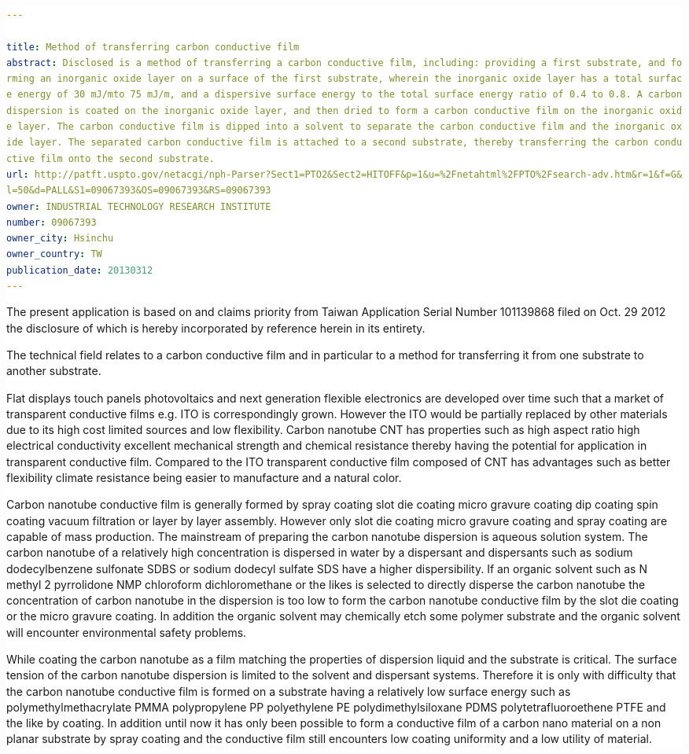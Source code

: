 ```yaml
---

title: Method of transferring carbon conductive film
abstract: Disclosed is a method of transferring a carbon conductive film, including: providing a first substrate, and forming an inorganic oxide layer on a surface of the first substrate, wherein the inorganic oxide layer has a total surface energy of 30 mJ/mto 75 mJ/m, and a dispersive surface energy to the total surface energy ratio of 0.4 to 0.8. A carbon dispersion is coated on the inorganic oxide layer, and then dried to form a carbon conductive film on the inorganic oxide layer. The carbon conductive film is dipped into a solvent to separate the carbon conductive film and the inorganic oxide layer. The separated carbon conductive film is attached to a second substrate, thereby transferring the carbon conductive film onto the second substrate.
url: http://patft.uspto.gov/netacgi/nph-Parser?Sect1=PTO2&Sect2=HITOFF&p=1&u=%2Fnetahtml%2FPTO%2Fsearch-adv.htm&r=1&f=G&l=50&d=PALL&S1=09067393&OS=09067393&RS=09067393
owner: INDUSTRIAL TECHNOLOGY RESEARCH INSTITUTE
number: 09067393
owner_city: Hsinchu
owner_country: TW
publication_date: 20130312
---
```

The present application is based on and claims priority from Taiwan Application Serial Number 101139868 filed on Oct. 29 2012 the disclosure of which is hereby incorporated by reference herein in its entirety.

The technical field relates to a carbon conductive film and in particular to a method for transferring it from one substrate to another substrate.

Flat displays touch panels photovoltaics and next generation flexible electronics are developed over time such that a market of transparent conductive films e.g. ITO is correspondingly grown. However the ITO would be partially replaced by other materials due to its high cost limited sources and low flexibility. Carbon nanotube CNT has properties such as high aspect ratio high electrical conductivity excellent mechanical strength and chemical resistance thereby having the potential for application in transparent conductive film. Compared to the ITO transparent conductive film composed of CNT has advantages such as better flexibility climate resistance being easier to manufacture and a natural color.

Carbon nanotube conductive film is generally formed by spray coating slot die coating micro gravure coating dip coating spin coating vacuum filtration or layer by layer assembly. However only slot die coating micro gravure coating and spray coating are capable of mass production. The mainstream of preparing the carbon nanotube dispersion is aqueous solution system. The carbon nanotube of a relatively high concentration is dispersed in water by a dispersant and dispersants such as sodium dodecylbenzene sulfonate SDBS or sodium dodecyl sulfate SDS have a higher dispersibility. If an organic solvent such as N methyl 2 pyrrolidone NMP chloroform dichloromethane or the likes is selected to directly disperse the carbon nanotube the concentration of carbon nanotube in the dispersion is too low to form the carbon nanotube conductive film by the slot die coating or the micro gravure coating. In addition the organic solvent may chemically etch some polymer substrate and the organic solvent will encounter environmental safety problems.

While coating the carbon nanotube as a film matching the properties of dispersion liquid and the substrate is critical. The surface tension of the carbon nanotube dispersion is limited to the solvent and dispersant systems. Therefore it is only with difficulty that the carbon nanotube conductive film is formed on a substrate having a relatively low surface energy such as polymethylmethacrylate PMMA polypropylene PP polyethylene PE polydimethylsiloxane PDMS polytetrafluoroethene PTFE and the like by coating. In addition until now it has only been possible to form a conductive film of a carbon nano material on a non planar substrate by spray coating and the conductive film still encounters low coating uniformity and a low utility of material.
